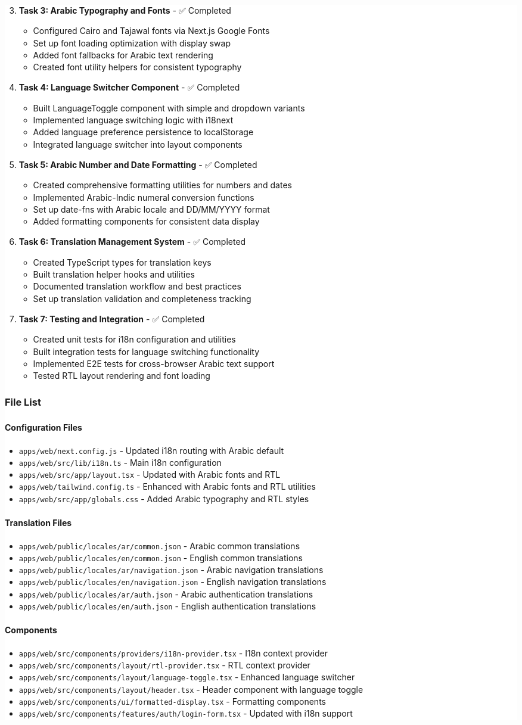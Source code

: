 3. **Task 3: Arabic Typography and Fonts** - ✅ Completed
   - Configured Cairo and Tajawal fonts via Next.js Google Fonts
   - Set up font loading optimization with display swap
   - Added font fallbacks for Arabic text rendering
   - Created font utility helpers for consistent typography

4. **Task 4: Language Switcher Component** - ✅ Completed
   - Built LanguageToggle component with simple and dropdown variants
   - Implemented language switching logic with i18next
   - Added language preference persistence to localStorage
   - Integrated language switcher into layout components

5. **Task 5: Arabic Number and Date Formatting** - ✅ Completed
   - Created comprehensive formatting utilities for numbers and dates
   - Implemented Arabic-Indic numeral conversion functions
   - Set up date-fns with Arabic locale and DD/MM/YYYY format
   - Added formatting components for consistent data display

6. **Task 6: Translation Management System** - ✅ Completed
   - Created TypeScript types for translation keys
   - Built translation helper hooks and utilities
   - Documented translation workflow and best practices
   - Set up translation validation and completeness tracking

7. **Task 7: Testing and Integration** - ✅ Completed
   - Created unit tests for i18n configuration and utilities
   - Built integration tests for language switching functionality
   - Implemented E2E tests for cross-browser Arabic text support
   - Tested RTL layout rendering and font loading

### File List

#### Configuration Files
- `apps/web/next.config.js` - Updated i18n routing with Arabic default
- `apps/web/src/lib/i18n.ts` - Main i18n configuration
- `apps/web/src/app/layout.tsx` - Updated with Arabic fonts and RTL
- `apps/web/tailwind.config.ts` - Enhanced with Arabic fonts and RTL utilities
- `apps/web/src/app/globals.css` - Added Arabic typography and RTL styles

#### Translation Files
- `apps/web/public/locales/ar/common.json` - Arabic common translations
- `apps/web/public/locales/en/common.json` - English common translations
- `apps/web/public/locales/ar/navigation.json` - Arabic navigation translations
- `apps/web/public/locales/en/navigation.json` - English navigation translations
- `apps/web/public/locales/ar/auth.json` - Arabic authentication translations
- `apps/web/public/locales/en/auth.json` - English authentication translations

#### Components
- `apps/web/src/components/providers/i18n-provider.tsx` - I18n context provider
- `apps/web/src/components/layout/rtl-provider.tsx` - RTL context provider
- `apps/web/src/components/layout/language-toggle.tsx` - Enhanced language switcher
- `apps/web/src/components/layout/header.tsx` - Header component with language toggle
- `apps/web/src/components/ui/formatted-display.tsx` - Formatting components
- `apps/web/src/components/features/auth/login-form.tsx` - Updated with i18n support
